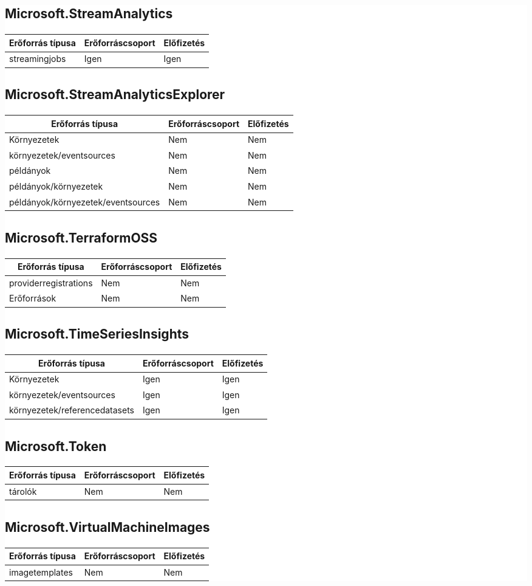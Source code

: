 ## <a name="microsoftstreamanalytics"></a>Microsoft.StreamAnalytics
| Erőforrás típusa | Erőforráscsoport | Előfizetés |
| ------------- | ----------- | ---------- |
| streamingjobs | Igen | Igen |

## <a name="microsoftstreamanalyticsexplorer"></a>Microsoft.StreamAnalyticsExplorer
| Erőforrás típusa | Erőforráscsoport | Előfizetés |
| ------------- | ----------- | ---------- |
| Környezetek | Nem | Nem |
| környezetek/eventsources | Nem | Nem |
| példányok | Nem | Nem |
| példányok/környezetek | Nem | Nem |
| példányok/környezetek/eventsources | Nem | Nem |

## <a name="microsoftterraformoss"></a>Microsoft.TerraformOSS
| Erőforrás típusa | Erőforráscsoport | Előfizetés |
| ------------- | ----------- | ---------- |
| providerregistrations | Nem | Nem |
| Erőforrások | Nem | Nem |

## <a name="microsofttimeseriesinsights"></a>Microsoft.TimeSeriesInsights
| Erőforrás típusa | Erőforráscsoport | Előfizetés |
| ------------- | ----------- | ---------- |
| Környezetek | Igen | Igen |
| környezetek/eventsources | Igen | Igen |
| környezetek/referencedatasets | Igen | Igen |

## <a name="microsofttoken"></a>Microsoft.Token
| Erőforrás típusa | Erőforráscsoport | Előfizetés |
| ------------- | ----------- | ---------- |
| tárolók | Nem | Nem |

## <a name="microsoftvirtualmachineimages"></a>Microsoft.VirtualMachineImages
| Erőforrás típusa | Erőforráscsoport | Előfizetés |
| ------------- | ----------- | ---------- |
| imagetemplates | Nem | Nem |
